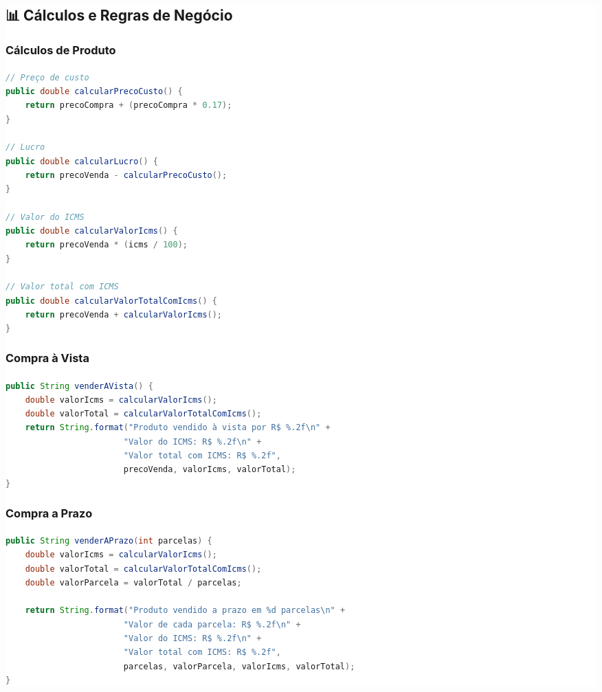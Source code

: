 ## 📊 Cálculos e Regras de Negócio

### Cálculos de Produto
```java
// Preço de custo
public double calcularPrecoCusto() {
    return precoCompra + (precoCompra * 0.17);
}

// Lucro
public double calcularLucro() {
    return precoVenda - calcularPrecoCusto();
}

// Valor do ICMS
public double calcularValorIcms() {
    return precoVenda * (icms / 100);
}

// Valor total com ICMS
public double calcularValorTotalComIcms() {
    return precoVenda + calcularValorIcms();
}
```

### Compra à Vista
```java
public String venderAVista() {
    double valorIcms = calcularValorIcms();
    double valorTotal = calcularValorTotalComIcms();
    return String.format("Produto vendido à vista por R$ %.2f\n" +
                        "Valor do ICMS: R$ %.2f\n" +
                        "Valor total com ICMS: R$ %.2f",
                        precoVenda, valorIcms, valorTotal);
}
```

### Compra a Prazo
```java
public String venderAPrazo(int parcelas) {
    double valorIcms = calcularValorIcms();
    double valorTotal = calcularValorTotalComIcms();
    double valorParcela = valorTotal / parcelas;
    
    return String.format("Produto vendido a prazo em %d parcelas\n" +
                        "Valor de cada parcela: R$ %.2f\n" +
                        "Valor do ICMS: R$ %.2f\n" +
                        "Valor total com ICMS: R$ %.2f",
                        parcelas, valorParcela, valorIcms, valorTotal);
}
```
